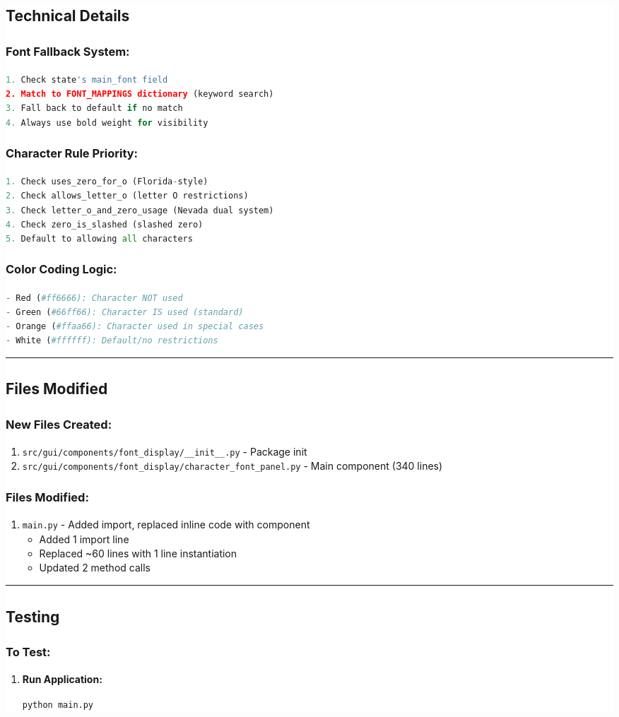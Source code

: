 
## Technical Details

### Font Fallback System:
```python
1. Check state's main_font field
2. Match to FONT_MAPPINGS dictionary (keyword search)
3. Fall back to default if no match
4. Always use bold weight for visibility
```

### Character Rule Priority:
```python
1. Check uses_zero_for_o (Florida-style)
2. Check allows_letter_o (letter O restrictions)
3. Check letter_o_and_zero_usage (Nevada dual system)
4. Check zero_is_slashed (slashed zero)
5. Default to allowing all characters
```

### Color Coding Logic:
```python
- Red (#ff6666): Character NOT used
- Green (#66ff66): Character IS used (standard)
- Orange (#ffaa66): Character used in special cases
- White (#ffffff): Default/no restrictions
```

---

## Files Modified

### New Files Created:
1. `src/gui/components/font_display/__init__.py` - Package init
2. `src/gui/components/font_display/character_font_panel.py` - Main component (340 lines)

### Files Modified:
1. `main.py` - Added import, replaced inline code with component
   - Added 1 import line
   - Replaced ~60 lines with 1 line instantiation
   - Updated 2 method calls

---

## Testing

### To Test:

1. **Run Application:**
   ```bash
   python main.py
   ```
